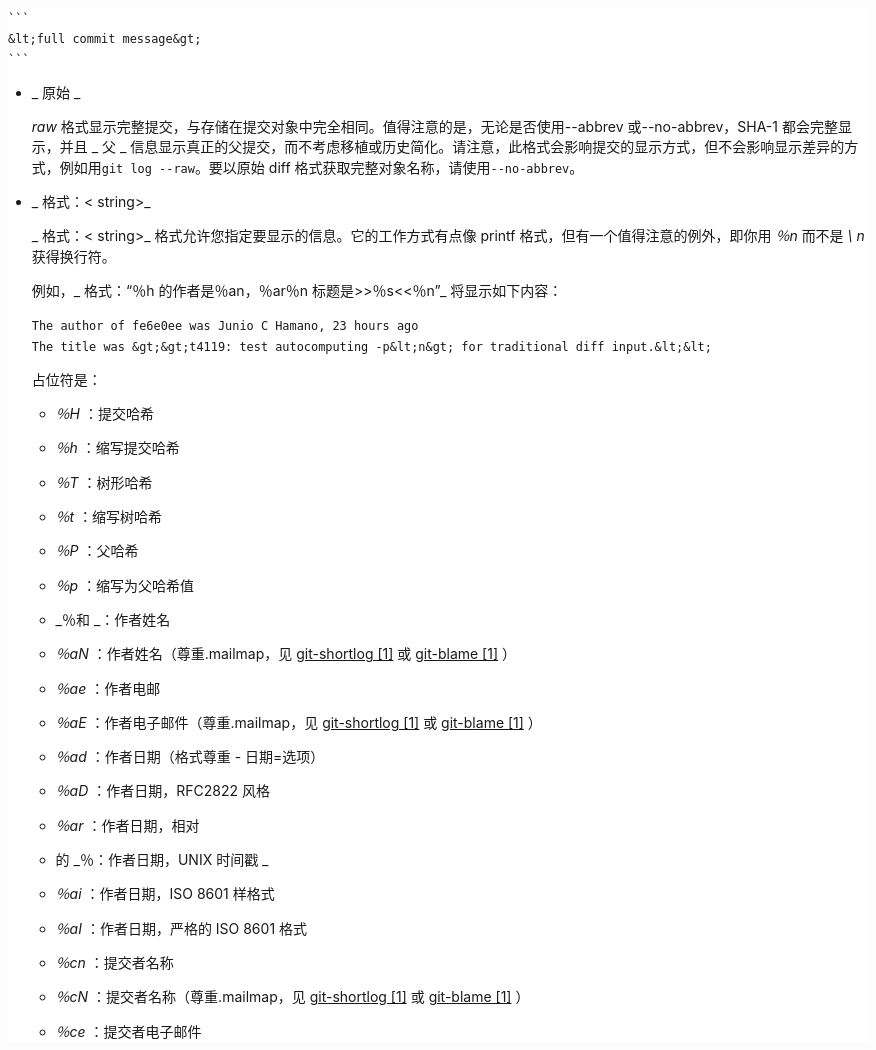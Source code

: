     ```
    &lt;full commit message&gt;
    ```

*   _ 原始 _

    _raw_ 格式显示完整提交，与存储在提交对象中完全相同。值得注意的是，无论是否使用--abbrev 或--no-abbrev，SHA-1 都会完整显示，并且 _ 父 _ 信息显示真正的父提交，而不考虑移植或历史简化。请注意，此格式会影响提交的显示方式，但不会影响显示差异的方式，例如用`git log --raw`。要以原始 diff 格式获取完整对象名称，请使用`--no-abbrev`。

*   _ 格式：&lt; string&gt;_

    _ 格式：&lt; string&gt;_ 格式允许您指定要显示的信息。它的工作方式有点像 printf 格式，但有一个值得注意的例外，即你用 _％n_ 而不是 _\ n_ 获得换行符。

    例如，_ 格式：“％h 的作者是％an，％ar％n 标题是&gt;&gt;％s&lt;&lt;％n”_ 将显示如下内容：

    ```
    The author of fe6e0ee was Junio C Hamano, 23 hours ago
    The title was &gt;&gt;t4119: test autocomputing -p&lt;n&gt; for traditional diff input.&lt;&lt;
    ```

    占位符是：

    *   _％H_ ：提交哈希

    *   _％h_ ：缩写提交哈希

    *   _％T_ ：树形哈希

    *   _％t_ ：缩写树哈希

    *   _％P_ ：父哈希

    *   _％p_ ：缩写为父哈希值

    *   _％和 _：作者姓名

    *   _％aN_ ：作者姓名（尊重.mailmap，见 [git-shortlog [1]](https://git-scm.com/docs/git-shortlog) 或 [git-blame [1]](https://git-scm.com/docs/git-blame) ）

    *   _％ae_ ：作者电邮

    *   _％aE_ ：作者电子邮件（尊重.mailmap，见 [git-shortlog [1]](https://git-scm.com/docs/git-shortlog) 或 [git-blame [1]](https://git-scm.com/docs/git-blame) ）

    *   _％ad_ ：作者日期（格式尊重 - 日期=选项）

    *   _％aD_ ：作者日期，RFC2822 风格

    *   _％ar_ ：作者日期，相对

    *   的 _％：作者日期，UNIX 时间戳 _

    *   _％ai_ ：作者日期，ISO 8601 样格式

    *   _％aI_ ：作者日期，严格的 ISO 8601 格式

    *   _％cn_ ：提交者名称

    *   _％cN_ ：提交者名称（尊重.mailmap，见 [git-shortlog [1]](https://git-scm.com/docs/git-shortlog) 或 [git-blame [1]](https://git-scm.com/docs/git-blame) ）

    *   _％ce_ ：提交者电子邮件
